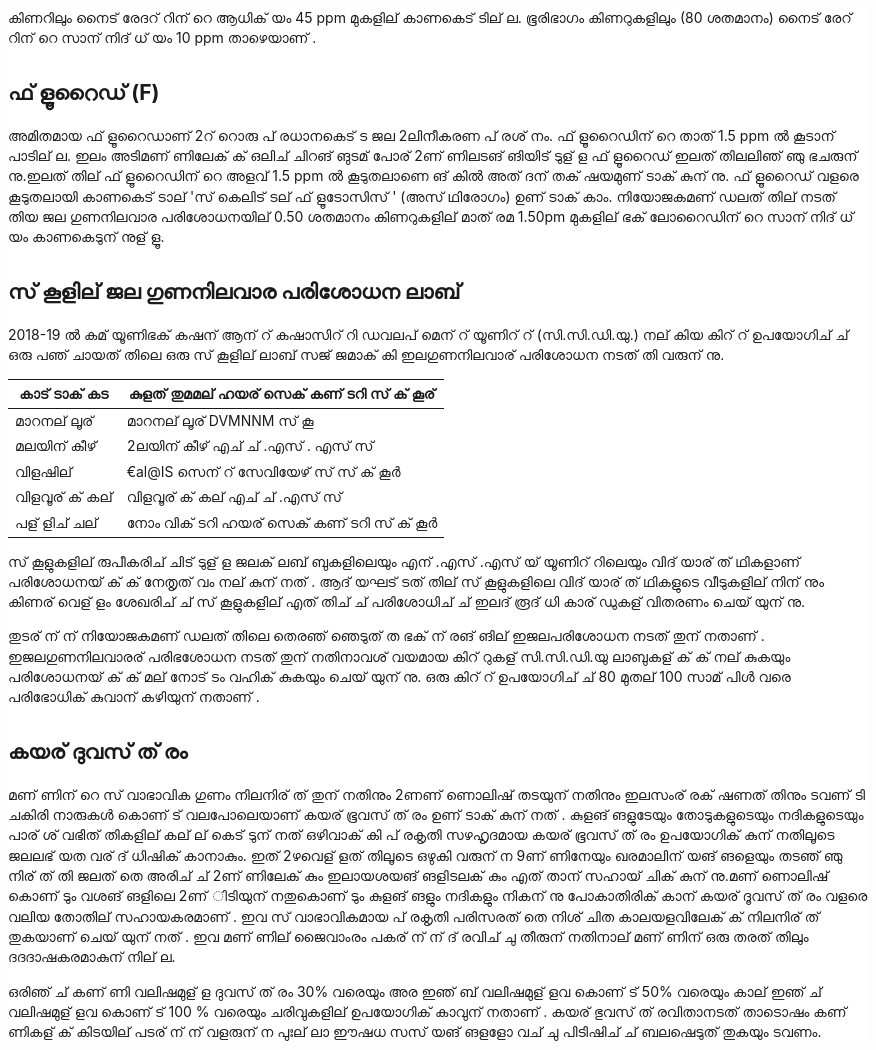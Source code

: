 കിണറിലും നൈട് രേദറ് റിന് റെ ആധിക് യം 45 ppm മുകളില് കാണകെട് ടില് ല. ഭൂരിഭാഗം കിണറുകളിലും (80 ശതമാനം) നൈട് രേറ് റിന് റെ സാന് നിദ് ധ് യം 10 ppm താഴെയാണ് .

## ഫ് ളൂറൈഡ് (F)

അമിതമായ ഫ് ളൂറൈഡാണ് 2റ് റൊരു പ് രധാനകെട് ട ജല 2ലിനീകരണ പ് രശ് നം. ഫ് ളൂറൈഡിന് റെ താത് 1.5 ppm ൽ കൂടാന് പാടില് ല. ഇലം അടിമണ് ണിലേക് ക് ഒലിച് ചിറങ് ങുടമ് പോര് 2ണ് ണിലടങ് ങിയിട് ടുള് ള ഫ് ളൂറൈഡ് ഇലത് തിലലിഞ് ഞു ഭചരുന് നു.ഇലത് തില് ഫ് ളൂറൈഡിന് റെ അളവ് 1.5 ppm ൽ കൂടുതലാണെ ങ് കിൽ അത് ദന് തക് ഷയമുണ് ടാക് കുന് നു. ഫ് ളൂറൈഡ് വളരെ കൂടുതലായി കാണകെട് ടാല് 'സ് കെലിട് ടല് ഫ് ളൂടോസിസ് ' (അസ് ഥിരോഗം) ഉണ് ടാക് കാം. നിയോജകമണ് ഡലത് തില് നടത് തിയ ജല ഗുണനിലവാര പരിശോധനയില് 0.50 ശതമാനം കിണറുകളില് മാത് രമ 1.50pm മുകളില് ഭക് ലോറൈഡിന് റെ സാന് നിദ് ധ് യം കാണകെടുന് നുള് ളൂ.

## സ് കൂളില് ജല ഗുണനിലവാര പരിശോധന ലാബ്

2018-19 ൽ കമ് യൂണിഭക് കഷന് ആന് റ് കഷാസിറ് റി ഡവലപ് മെന് റ് യൂണിറ് റ് (സി.സി.ഡി.യു.) നല് കിയ കിറ് റ് ഉപയോഗിച് ച് ഒരു പഞ് ചായത് തിലെ ഒരു സ് കൂളില് ലാബ് സജ് ജമാക് കി ഇലഗുണനിലവാര് പരിശോധന നടത് തി വരുന് നു.

| കാട് ടാക് കട   | കുളത് തുമമല് ഹയര് സെക് കണ് ടറി സ് ക് കൂര്   |
|------------|--------------------------------|
| മാറനല് ലൂര്    | മാറനല് ലൂര് DVMNNM സ് കൂ             |
| മലയിന് കീഴ്    | 2ലയിന് കീഴ് എച് ച് .എസ് . എസ് സ്        |
| വിളഷില്       | €al@IS സെന് റ് സേവിയേഴ് സ് സ് ക് കൂർ      |
| വിളവൂര് ക് കല്  | വിളവൂര് ക് കല് എച് ച് .എസ് സ്           |
| പള് ളിച് ചല്   | നോം വിക് ടറി ഹയര് സെക് കണ് ടറി സ് ക് കൂർ    |

സ് കൂളുകളില് രുപീകരിച് ചിട് ടുള് ള ജലക് ലബ് ബുകളിലെയും എന് .എസ് .എസ് യ് യൂണിറ് റിലെയും വിദ് യാര് ത് ഥികളാണ് പരിശോധനയ് ക് ക് നേതൃത് വം നല് കുന് നത് . ആദ് യഘട് ടത് തില് സ് കൂളുകളിലെ വിദ് യാര് ത് ഥികളുടെ വീടുകളില് നിന് നും കിണര് വെള് ളം ശേഖരിച് ച് സ് കൂളുകളില് എത് തിച് ച് പരിശോധിച് ച് ഇലദ് രൂദ് ധി കാര് ഡുകള് വിതരണം ചെയ് യുന് നു.

തുടര് ന് ന് നിയോജകമണ് ഡലത് തിലെ തെരഞ് ഞെടുത് ത ഭക് ന് രങ് ങില് ഇജലപരിശോധന നടത് തുന് നതാണ് . ഇജലഗുണനിലവാരര് പരിഭശോധന നടത് തുന് നതിനാവശ് വയമായ കിറ് റുകള് സി.സി.ഡി.യു ലാബുകള് ക് ക് നല് കുകയും പരിശോധനയ് ക് ക് മല് നോട് ടം വഹിക് കുകയും ചെയ് യുന് നു. ഒരു കിറ് റ് ഉപയോഗിച് ച് 80 മുതല് 100 സാമ് പിൾ വരെ പരിഭോധിക് കുവാന് കഴിയുന് നതാണ് .

## കയര് ദുവസ് ത് രം

മണ് ണിന് റെ സ് വാഭാവിക ഗുണം നിലനിര് ത് തുന് നതിനും 2ണണ് ണൊലിഷ് തടയുന് നതിനും ഇലസംര് രക് ഷണത് തിനും ടവണ് ടി ചകിരി നാരുകൾ കൊണ് ട് വലപോലെയാണ് കയര് ഭൂവസ് ത് രം ഉണ് ടാക് കുന് നത് . കുളങ് ങളുടേയും തോടുകളുടെയും നദികളുടെയും പാര്  ശ് വഭിത് തികളില് കല് ല് കെട് ടുന് നത് ഒഴിവാക് കി പ് രകൃതി സഴഹൃദമായ കയര് ഭൂവസ് ത് രം ഉപയോഗിക് കുന് നതിലൂടെ ജലലഭ് യത വര് ദ് ധിഷിക് കാനാകും. ഇത് 2ഴവെള് ളത് തിലൂടെ ഒഴുകി വരുന് ന 9ണ് ണിനേയും ഖരമാലിന് യങ് ങളെയും തടഞ് ഞു നിര് ത് തി ജലത് തെ അരിച് ച് 2ണ് ണിലേക് കും ഇലായശയങ് ങളിടലക് കും എത് താന് സഹായ് ചിക് കുന് നു.മണ് ണൊലിഷ് കൊണ് ടും വശങ് ങളിലെ 2ണ് ിടിയുന് നതുകൊണ് ടും കുളങ് ങളും നദികളും നികന് നു പോകാതിരിക് കാന് കയര് ദൂവസ് ത് രം വളരെ വലിയ തോതില് സഹായകരമാണ് . ഇവ സ് വാഭാവികമായ പ് രകൃതി പരിസരത് തെ നിശ് ചിത കാലയളവിലേക് ക് നിലനിര് ത് തുകയാണ് ചെയ് യുന് നത് . ഇവ മണ് ണില് ജൈവാംരം പകര് ന് ന് ദ് രവിച് ചു തീരുന് നതിനാല് മണ് ണിന് ഒരു തരത് തിലും ദദദാഷകരമാകുന് നില് ല.

ഒരിഞ് ച് കണ് ണി വലിഷമുള് ള ദുവസ് ത് രം 30% വരെയും അര ഇഞ് ബ്  വലിഷമുള് ളവ കൊണ് ട് 50% വരെയും കാല് ഇഞ് ച്  വലിഷമുള് ളവ കൊണ് ട്  100 % വരെയും ചരിവുകളില് ഉപയോഗിക് കാവുന് നതാണ് . കയര് ഭുവസ് ത് രവിതാനടത് താടൊഷം കണ് ണികള് ക് കിടയില് പടര് ന് ന് വളരുന് ന പുഃല് ലാ ഈഷധ സസ് യങ് ങളളോ വച് ചു പിടിഷിച് ച് ബലഷെടുത് തുകയും ടവണം.
